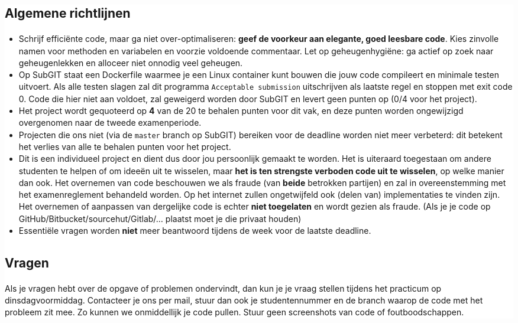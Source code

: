## Algemene richtlijnen

- Schrijf efficiënte code, maar ga niet over-optimaliseren: **geef de voorkeur
  aan elegante, goed leesbare code**. Kies zinvolle namen voor methoden en
  variabelen en voorzie voldoende commentaar. Let op geheugenhygiëne: ga actief
  op zoek naar geheugenlekken en alloceer niet onnodig veel geheugen.
- Op SubGIT staat een Dockerfile waarmee je een Linux container kunt bouwen die
  jouw code compileert en minimale testen uitvoert. Als alle testen slagen zal 
  dit programma `Acceptable submission` uitschrijven als laatste regel en 
  stoppen met exit code 0. Code die hier niet aan voldoet, zal geweigerd worden
  door SubGIT en levert geen punten op (0/4 voor het project).
- Het project wordt gequoteerd op **4** van de 20 te behalen punten voor dit
  vak, en deze punten worden ongewijzigd overgenomen naar de tweede
  examenperiode.
- Projecten die ons niet (via de `master` branch op SubGIT) bereiken voor de
  deadline worden niet meer verbeterd: dit betekent het verlies van alle te
  behalen punten voor het project.
- Dit is een individueel project en dient dus door jou persoonlijk gemaakt te
  worden. Het is uiteraard toegestaan om andere studenten te helpen of om ideeën
  uit te wisselen, maar **het is ten strengste verboden code uit te wisselen**,
  op welke manier dan ook. Het overnemen van code beschouwen we als fraude (van
  **beide** betrokken partijen) en zal in overeenstemming met het
  examenreglement behandeld worden. Op het internet zullen ongetwijfeld ook
  (delen van) implementaties te vinden zijn. Het overnemen of aanpassen van
  dergelijke code is echter **niet toegelaten** en wordt gezien als fraude. (Als
  je je code op GitHub/Bitbucket/sourcehut/Gitlab/… plaatst moet je die privaat
  houden)
- Essentiële vragen worden **niet** meer beantwoord tijdens de week voor
  de laatste deadline.

## Vragen

Als je vragen hebt over de opgave of problemen ondervindt, dan kun je je vraag
stellen tijdens het practicum op dinsdagvoormiddag. Contacteer je ons per mail,
stuur dan ook je studentennummer en de branch waarop de code met het probleem
zit mee. Zo kunnen we onmiddellijk je code pullen. Stuur geen screenshots van
code of foutboodschappen.

